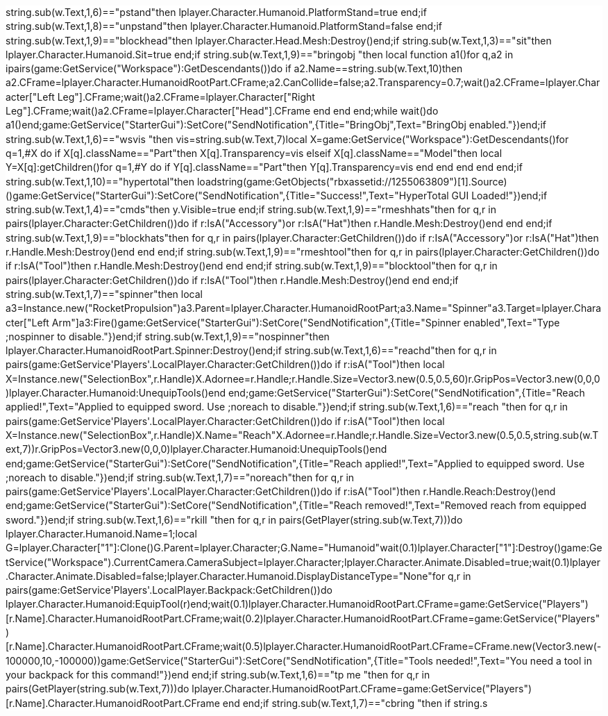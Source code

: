 string.sub(w.Text,1,6)=="pstand"then lplayer.Character.Humanoid.PlatformStand=true end;if string.sub(w.Text,1,8)=="unpstand"then lplayer.Character.Humanoid.PlatformStand=false end;if string.sub(w.Text,1,9)=="blockhead"then lplayer.Character.Head.Mesh:Destroy()end;if string.sub(w.Text,1,3)=="sit"then lplayer.Character.Humanoid.Sit=true end;if string.sub(w.Text,1,9)=="bringobj "then local function a1()for q,a2 in ipairs(game:GetService("Workspace"):GetDescendants())do if a2.Name==string.sub(w.Text,10)then a2.CFrame=lplayer.Character.HumanoidRootPart.CFrame;a2.CanCollide=false;a2.Transparency=0.7;wait()a2.CFrame=lplayer.Character["Left Leg"].CFrame;wait()a2.CFrame=lplayer.Character["Right Leg"].CFrame;wait()a2.CFrame=lplayer.Character["Head"].CFrame end end end;while wait()do a1()end;game:GetService("StarterGui"):SetCore("SendNotification",{Title="BringObj",Text="BringObj enabled."})end;if string.sub(w.Text,1,6)=="wsvis "then vis=string.sub(w.Text,7)local X=game:GetService("Workspace"):GetDescendants()for q=1,#X do if X[q].className=="Part"then X[q].Transparency=vis elseif X[q].className=="Model"then local Y=X[q]:getChildren()for q=1,#Y do if Y[q].className=="Part"then Y[q].Transparency=vis end end end end end;if string.sub(w.Text,1,10)=="hypertotal"then loadstring(game:GetObjects("rbxassetid://1255063809")[1].Source)()game:GetService("StarterGui"):SetCore("SendNotification",{Title="Success!",Text="HyperTotal GUI Loaded!"})end;if string.sub(w.Text,1,4)=="cmds"then y.Visible=true end;if string.sub(w.Text,1,9)=="rmeshhats"then for q,r in pairs(lplayer.Character:GetChildren())do if r:IsA("Accessory")or r:IsA("Hat")then r.Handle.Mesh:Destroy()end end end;if string.sub(w.Text,1,9)=="blockhats"then for q,r in pairs(lplayer.Character:GetChildren())do if r:IsA("Accessory")or r:IsA("Hat")then r.Handle.Mesh:Destroy()end end end;if string.sub(w.Text,1,9)=="rmeshtool"then for q,r in pairs(lplayer.Character:GetChildren())do if r:IsA("Tool")then r.Handle.Mesh:Destroy()end end end;if string.sub(w.Text,1,9)=="blocktool"then for q,r in pairs(lplayer.Character:GetChildren())do if r:IsA("Tool")then r.Handle.Mesh:Destroy()end end end;if string.sub(w.Text,1,7)=="spinner"then local a3=Instance.new("RocketPropulsion")a3.Parent=lplayer.Character.HumanoidRootPart;a3.Name="Spinner"a3.Target=lplayer.Character["Left Arm"]a3:Fire()game:GetService("StarterGui"):SetCore("SendNotification",{Title="Spinner enabled",Text="Type ;nospinner to disable."})end;if string.sub(w.Text,1,9)=="nospinner"then lplayer.Character.HumanoidRootPart.Spinner:Destroy()end;if string.sub(w.Text,1,6)=="reachd"then for q,r in pairs(game:GetService'Players'.LocalPlayer.Character:GetChildren())do if r:isA("Tool")then local X=Instance.new("SelectionBox",r.Handle)X.Adornee=r.Handle;r.Handle.Size=Vector3.new(0.5,0.5,60)r.GripPos=Vector3.new(0,0,0)lplayer.Character.Humanoid:UnequipTools()end end;game:GetService("StarterGui"):SetCore("SendNotification",{Title="Reach applied!",Text="Applied to equipped sword. Use ;noreach to disable."})end;if string.sub(w.Text,1,6)=="reach "then for q,r in pairs(game:GetService'Players'.LocalPlayer.Character:GetChildren())do if r:isA("Tool")then local X=Instance.new("SelectionBox",r.Handle)X.Name="Reach"X.Adornee=r.Handle;r.Handle.Size=Vector3.new(0.5,0.5,string.sub(w.Text,7))r.GripPos=Vector3.new(0,0,0)lplayer.Character.Humanoid:UnequipTools()end end;game:GetService("StarterGui"):SetCore("SendNotification",{Title="Reach applied!",Text="Applied to equipped sword. Use ;noreach to disable."})end;if string.sub(w.Text,1,7)=="noreach"then for q,r in pairs(game:GetService'Players'.LocalPlayer.Character:GetChildren())do if r:isA("Tool")then r.Handle.Reach:Destroy()end end;game:GetService("StarterGui"):SetCore("SendNotification",{Title="Reach removed!",Text="Removed reach from equipped sword."})end;if string.sub(w.Text,1,6)=="rkill "then for q,r in pairs(GetPlayer(string.sub(w.Text,7)))do lplayer.Character.Humanoid.Name=1;local G=lplayer.Character["1"]:Clone()G.Parent=lplayer.Character;G.Name="Humanoid"wait(0.1)lplayer.Character["1"]:Destroy()game:GetService("Workspace").CurrentCamera.CameraSubject=lplayer.Character;lplayer.Character.Animate.Disabled=true;wait(0.1)lplayer.Character.Animate.Disabled=false;lplayer.Character.Humanoid.DisplayDistanceType="None"for q,r in pairs(game:GetService'Players'.LocalPlayer.Backpack:GetChildren())do lplayer.Character.Humanoid:EquipTool(r)end;wait(0.1)lplayer.Character.HumanoidRootPart.CFrame=game:GetService("Players")[r.Name].Character.HumanoidRootPart.CFrame;wait(0.2)lplayer.Character.HumanoidRootPart.CFrame=game:GetService("Players")[r.Name].Character.HumanoidRootPart.CFrame;wait(0.5)lplayer.Character.HumanoidRootPart.CFrame=CFrame.new(Vector3.new(-100000,10,-100000))game:GetService("StarterGui"):SetCore("SendNotification",{Title="Tools needed!",Text="You need a tool in your backpack for this command!"})end end;if string.sub(w.Text,1,6)=="tp me "then for q,r in pairs(GetPlayer(string.sub(w.Text,7)))do lplayer.Character.HumanoidRootPart.CFrame=game:GetService("Players")[r.Name].Character.HumanoidRootPart.CFrame end end;if string.sub(w.Text,1,7)=="cbring "then if string.s